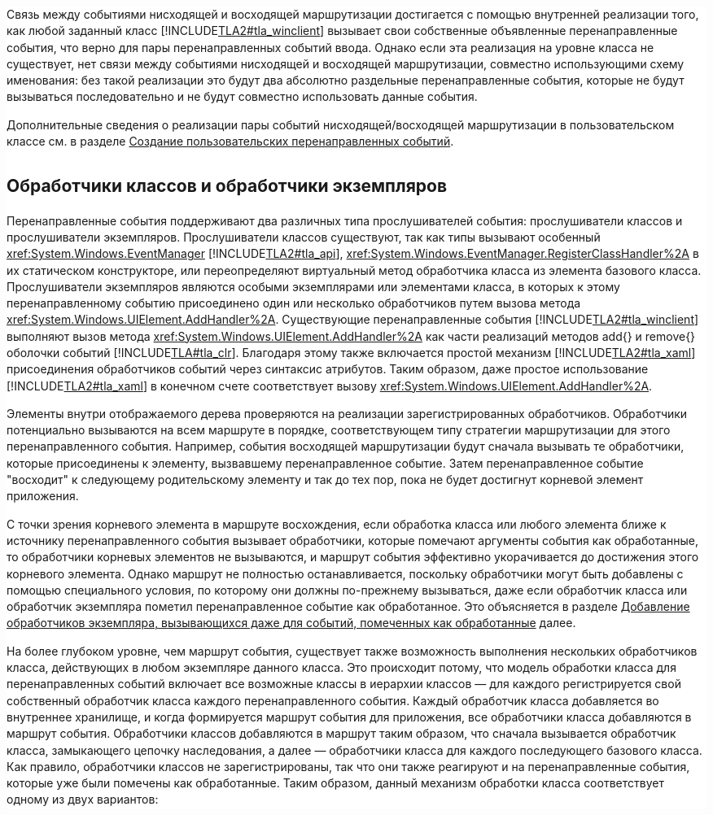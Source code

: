  Связь между событиями нисходящей и восходящей маршрутизации достигается с помощью внутренней реализации того, как любой заданный класс [!INCLUDE[TLA2#tla_winclient](../../../../includes/tla2sharptla-winclient-md.md)] вызывает свои собственные объявленные перенаправленные события, что верно для пары перенаправленных событий ввода.  Однако если эта реализация на уровне класса не существует, нет связи между событиями нисходящей и восходящей маршрутизации, совместно использующими схему именования: без такой реализации это будут два абсолютно раздельные перенаправленные события, которые не будут вызываться последовательно и не будут совместно использовать данные события.  
  
 Дополнительные сведения о реализации пары событий нисходящей\/восходящей маршрутизации в пользовательском классе см. в разделе [Создание пользовательских перенаправленных событий](../../../../docs/framework/wpf/advanced/how-to-create-a-custom-routed-event.md).  
  
<a name="Class_Handlers_and_Instance_Handlers"></a>   
## Обработчики классов и обработчики экземпляров  
 Перенаправленные события поддерживают два различных типа прослушивателей события: прослушиватели классов и прослушиватели экземпляров.  Прослушиватели классов существуют, так как типы вызывают особенный <xref:System.Windows.EventManager> [!INCLUDE[TLA2#tla_api](../../../../includes/tla2sharptla-api-md.md)], <xref:System.Windows.EventManager.RegisterClassHandler%2A> в их статическом конструкторе, или переопределяют виртуальный метод обработчика класса из элемента базового класса.  Прослушиватели экземпляров являются особыми экземплярами или элементами класса, в которых к этому перенаправленному событию присоединено один или несколько обработчиков путем вызова метода <xref:System.Windows.UIElement.AddHandler%2A>. Существующие перенаправленные события [!INCLUDE[TLA2#tla_winclient](../../../../includes/tla2sharptla-winclient-md.md)] выполняют вызов метода <xref:System.Windows.UIElement.AddHandler%2A> как части реализаций методов add{} и remove{} оболочки событий [!INCLUDE[TLA#tla_clr](../../../../includes/tlasharptla-clr-md.md)]. Благодаря этому также включается простой механизм [!INCLUDE[TLA2#tla_xaml](../../../../includes/tla2sharptla-xaml-md.md)] присоединения обработчиков событий через синтаксис атрибутов.  Таким образом, даже простое использование [!INCLUDE[TLA2#tla_xaml](../../../../includes/tla2sharptla-xaml-md.md)] в конечном счете соответствует вызову <xref:System.Windows.UIElement.AddHandler%2A>.  
  
 Элементы внутри отображаемого дерева проверяются на реализации зарегистрированных обработчиков.  Обработчики потенциально вызываются на всем маршруте в порядке, соответствующем типу стратегии маршрутизации для этого перенаправленного события.  Например, события восходящей маршрутизации будут сначала вызывать те обработчики, которые присоединены к элементу, вызвавшему перенаправленное событие.  Затем перенаправленное событие "восходит" к следующему родительскому элементу и так до тех пор, пока не будет достигнут корневой элемент приложения.  
  
 С точки зрения корневого элемента в маршруте восхождения, если обработка класса или любого элемента ближе к источнику перенаправленного события вызывает обработчики, которые помечают аргументы события как обработанные, то обработчики корневых элементов не вызываются, и маршрут события эффективно укорачивается до достижения этого корневого элемента.  Однако маршрут не полностью останавливается, поскольку обработчики могут быть добавлены с помощью специального условия, по которому они должны по\-прежнему вызываться, даже если обработчик класса или обработчик экземпляра пометил перенаправленное событие как обработанное.  Это объясняется в разделе [Добавление обработчиков экземпляра, вызывающихся даже для событий, помеченных как обработанные](#AddingInstanceHandlersthatAreRaisedEvenWhenEventsareMarkedHandled) далее.  
  
 На более глубоком уровне, чем маршрут события, существует также возможность выполнения нескольких обработчиков класса, действующих в любом экземпляре данного класса.  Это происходит потому, что модель обработки класса для перенаправленных событий включает все возможные классы в иерархии классов ― для каждого регистрируется свой собственный обработчик класса каждого перенаправленного события.  Каждый обработчик класса добавляется во внутреннее хранилище, и когда формируется маршрут события для приложения, все обработчики класса добавляются в маршрут события.  Обработчики классов добавляются в маршрут таким образом, что сначала вызывается обработчик класса, замыкающего цепочку наследования, а далее ― обработчики класса для каждого последующего базового класса.  Как правило, обработчики классов не зарегистрированы, так что они также реагируют и на перенаправленные события, которые уже были помечены как обработанные.  Таким образом, данный механизм обработки класса соответствует одному из двух вариантов:  
  